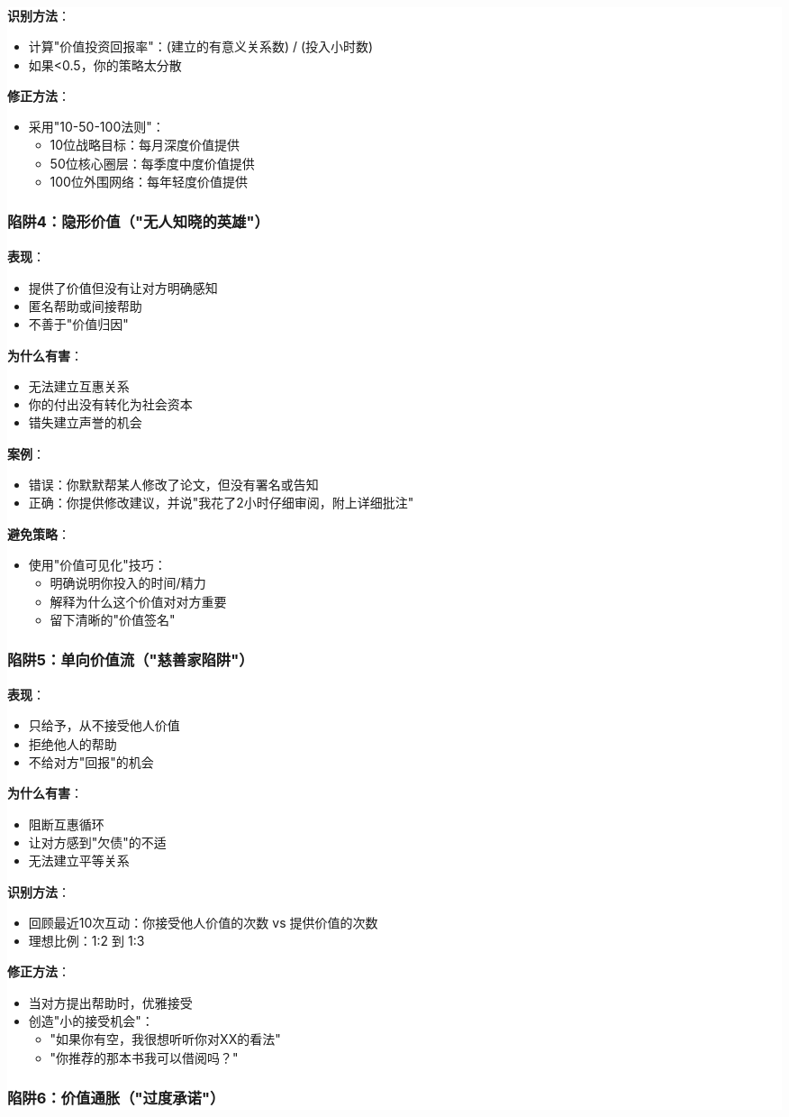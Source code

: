 **识别方法**：
- 计算"价值投资回报率"：(建立的有意义关系数) / (投入小时数)
- 如果<0.5，你的策略太分散

**修正方法**：
- 采用"10-50-100法则"：
  - 10位战略目标：每月深度价值提供
  - 50位核心圈层：每季度中度价值提供
  - 100位外围网络：每年轻度价值提供

### 陷阱4：隐形价值（"无人知晓的英雄"）

**表现**：
- 提供了价值但没有让对方明确感知
- 匿名帮助或间接帮助
- 不善于"价值归因"

**为什么有害**：
- 无法建立互惠关系
- 你的付出没有转化为社会资本
- 错失建立声誉的机会

**案例**：
- 错误：你默默帮某人修改了论文，但没有署名或告知
- 正确：你提供修改建议，并说"我花了2小时仔细审阅，附上详细批注"

**避免策略**：
- 使用"价值可见化"技巧：
  - 明确说明你投入的时间/精力
  - 解释为什么这个价值对对方重要
  - 留下清晰的"价值签名"

### 陷阱5：单向价值流（"慈善家陷阱"）

**表现**：
- 只给予，从不接受他人价值
- 拒绝他人的帮助
- 不给对方"回报"的机会

**为什么有害**：
- 阻断互惠循环
- 让对方感到"欠债"的不适
- 无法建立平等关系

**识别方法**：
- 回顾最近10次互动：你接受他人价值的次数 vs 提供价值的次数
- 理想比例：1:2 到 1:3

**修正方法**：
- 当对方提出帮助时，优雅接受
- 创造"小的接受机会"：
  - "如果你有空，我很想听听你对XX的看法"
  - "你推荐的那本书我可以借阅吗？"

### 陷阱6：价值通胀（"过度承诺"）
